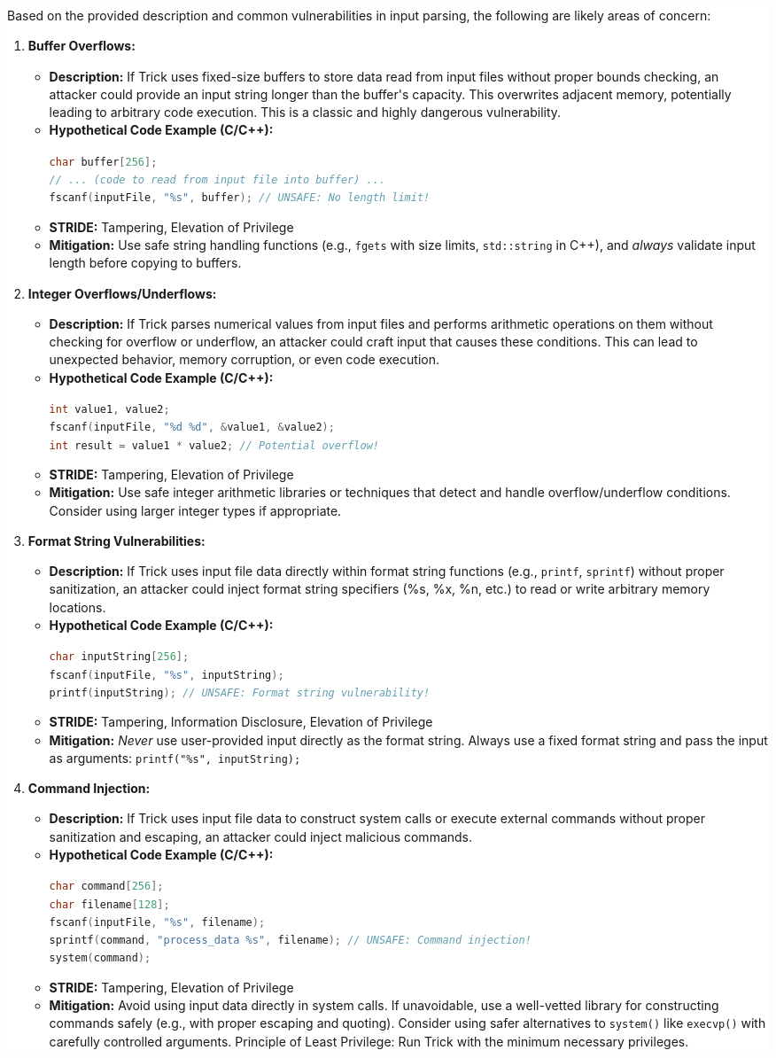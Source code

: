Based on the provided description and common vulnerabilities in input parsing, the following are likely areas of concern:

1.  **Buffer Overflows:**
    *   **Description:**  If Trick uses fixed-size buffers to store data read from input files without proper bounds checking, an attacker could provide an input string longer than the buffer's capacity. This overwrites adjacent memory, potentially leading to arbitrary code execution.  This is a classic and highly dangerous vulnerability.
    *   **Hypothetical Code Example (C/C++):**
        ```c++
        char buffer[256];
        // ... (code to read from input file into buffer) ...
        fscanf(inputFile, "%s", buffer); // UNSAFE: No length limit!
        ```
    *   **STRIDE:** Tampering, Elevation of Privilege
    *   **Mitigation:** Use safe string handling functions (e.g., `fgets` with size limits, `std::string` in C++), and *always* validate input length before copying to buffers.

2.  **Integer Overflows/Underflows:**
    *   **Description:**  If Trick parses numerical values from input files and performs arithmetic operations on them without checking for overflow or underflow, an attacker could craft input that causes these conditions.  This can lead to unexpected behavior, memory corruption, or even code execution.
    *   **Hypothetical Code Example (C/C++):**
        ```c++
        int value1, value2;
        fscanf(inputFile, "%d %d", &value1, &value2);
        int result = value1 * value2; // Potential overflow!
        ```
    *   **STRIDE:** Tampering, Elevation of Privilege
    *   **Mitigation:** Use safe integer arithmetic libraries or techniques that detect and handle overflow/underflow conditions.  Consider using larger integer types if appropriate.

3.  **Format String Vulnerabilities:**
    *   **Description:**  If Trick uses input file data directly within format string functions (e.g., `printf`, `sprintf`) without proper sanitization, an attacker could inject format string specifiers (%s, %x, %n, etc.) to read or write arbitrary memory locations.
    *   **Hypothetical Code Example (C/C++):**
        ```c++
        char inputString[256];
        fscanf(inputFile, "%s", inputString);
        printf(inputString); // UNSAFE: Format string vulnerability!
        ```
    *   **STRIDE:** Tampering, Information Disclosure, Elevation of Privilege
    *   **Mitigation:**  *Never* use user-provided input directly as the format string.  Always use a fixed format string and pass the input as arguments: `printf("%s", inputString);`

4.  **Command Injection:**
    *   **Description:**  If Trick uses input file data to construct system calls or execute external commands without proper sanitization and escaping, an attacker could inject malicious commands.
    *   **Hypothetical Code Example (C/C++):**
        ```c++
        char command[256];
        char filename[128];
        fscanf(inputFile, "%s", filename);
        sprintf(command, "process_data %s", filename); // UNSAFE: Command injection!
        system(command);
        ```
    *   **STRIDE:** Tampering, Elevation of Privilege
    *   **Mitigation:**  Avoid using input data directly in system calls.  If unavoidable, use a well-vetted library for constructing commands safely (e.g., with proper escaping and quoting).  Consider using safer alternatives to `system()` like `execvp()` with carefully controlled arguments.  Principle of Least Privilege: Run Trick with the minimum necessary privileges.
